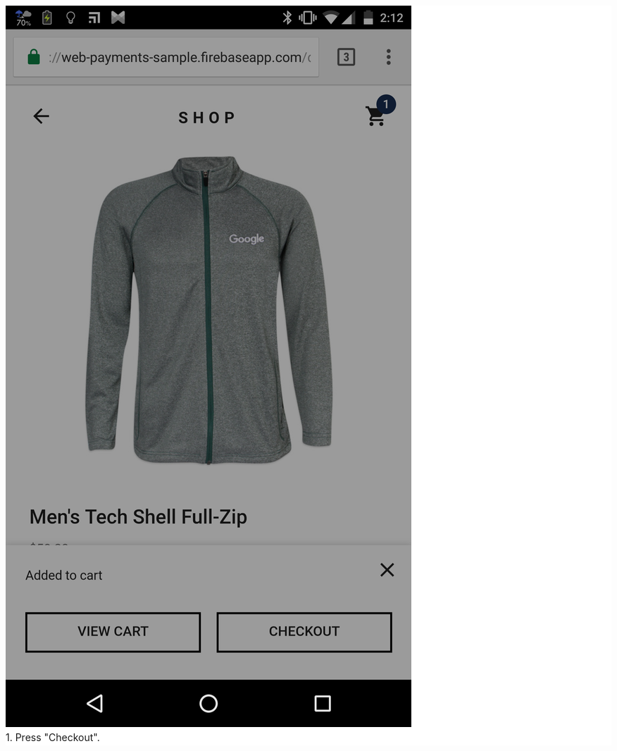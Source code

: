   <img src="images/how_it_works_1.png">
  <figcaption>1. Press "Checkout".</figcaption>
</figure>
<figure>